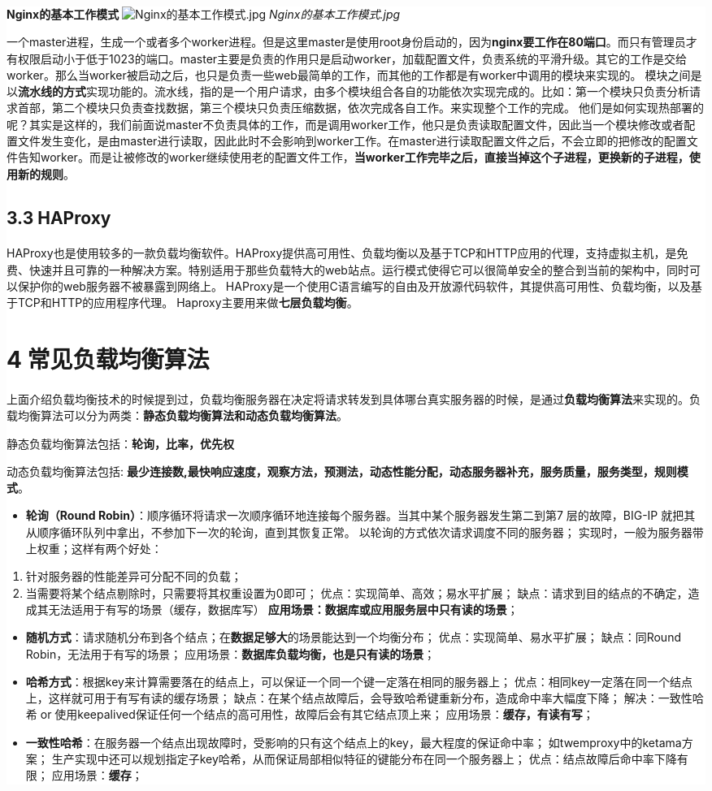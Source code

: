 **Nginx的基本工作模式**
 ![Nginx的基本工作模式.jpg](http://upload-images.jianshu.io/upload_images/1845730-82b386d1049c5348.jpg?imageMogr2/auto-orient/strip)
 _Nginx的基本工作模式.jpg_

一个master进程，生成一个或者多个worker进程。但是这里master是使用root身份启动的，因为**nginx要工作在80端口**。而只有管理员才有权限启动小于低于1023的端口。master主要是负责的作用只是启动worker，加载配置文件，负责系统的平滑升级。其它的工作是交给worker。那么当worker被启动之后，也只是负责一些web最简单的工作，而其他的工作都是有worker中调用的模块来实现的。
 模块之间是以**流水线的方式**实现功能的。流水线，指的是一个用户请求，由多个模块组合各自的功能依次实现完成的。比如：第一个模块只负责分析请求首部，第二个模块只负责查找数据，第三个模块只负责压缩数据，依次完成各自工作。来实现整个工作的完成。
    他们是如何实现热部署的呢？其实是这样的，我们前面说master不负责具体的工作，而是调用worker工作，他只是负责读取配置文件，因此当一个模块修改或者配置文件发生变化，是由master进行读取，因此此时不会影响到worker工作。在master进行读取配置文件之后，不会立即的把修改的配置文件告知worker。而是让被修改的worker继续使用老的配置文件工作，**当worker工作完毕之后，直接当掉这个子进程，更换新的子进程，使用新的规则**。

## 3.3 **HAProxy** 

HAProxy也是使用较多的一款负载均衡软件。HAProxy提供高可用性、负载均衡以及基于TCP和HTTP应用的代理，支持虚拟主机，是免费、快速并且可靠的一种解决方案。特别适用于那些负载特大的web站点。运行模式使得它可以很简单安全的整合到当前的架构中，同时可以保护你的web服务器不被暴露到网络上。
 HAProxy是一个使用C语言编写的自由及开放源代码软件，其提供高可用性、负载均衡，以及基于TCP和HTTP的应用程序代理。
 Haproxy主要用来做**七层负载均衡**。

# 4 常见负载均衡算法

上面介绍负载均衡技术的时候提到过，负载均衡服务器在决定将请求转发到具体哪台真实服务器的时候，是通过**负载均衡算法**来实现的。负载均衡算法可以分为两类：**静态负载均衡算法和动态负载均衡算法**。

静态负载均衡算法包括：**轮询，比率，优先权**

动态负载均衡算法包括: **最少连接数,最快响应速度，观察方法，预测法，动态性能分配，动态服务器补充，服务质量，服务类型，规则模式**。

*   **轮询（Round Robin）**：顺序循环将请求一次顺序循环地连接每个服务器。当其中某个服务器发生第二到第7 层的故障，BIG-IP 就把其从顺序循环队列中拿出，不参加下一次的轮询，直到其恢复正常。
 以轮询的方式依次请求调度不同的服务器； 实现时，一般为服务器带上权重；这样有两个好处：

1.  针对服务器的性能差异可分配不同的负载；
2.  当需要将某个结点剔除时，只需要将其权重设置为0即可；
 优点：实现简单、高效；易水平扩展；
 缺点：请求到目的结点的不确定，造成其无法适用于有写的场景（缓存，数据库写）
 **应用场景：数据库或应用服务层中只有读的场景**；

*   **随机方式**：请求随机分布到各个结点；在**数据足够大**的场景能达到一个均衡分布；
 优点：实现简单、易水平扩展；
 缺点：同Round Robin，无法用于有写的场景；
 应用场景：**数据库负载均衡，也是只有读的场景**；

*   **哈希方式**：根据key来计算需要落在的结点上，可以保证一个同一个键一定落在相同的服务器上；
 优点：相同key一定落在同一个结点上，这样就可用于有写有读的缓存场景；
 缺点：在某个结点故障后，会导致哈希键重新分布，造成命中率大幅度下降；
 解决：一致性哈希 or 使用keepalived保证任何一个结点的高可用性，故障后会有其它结点顶上来；
 应用场景：**缓存，有读有写**；

*   **一致性哈希**：在服务器一个结点出现故障时，受影响的只有这个结点上的key，最大程度的保证命中率； 如twemproxy中的ketama方案； 生产实现中还可以规划指定子key哈希，从而保证局部相似特征的键能分布在同一个服务器上；
 优点：结点故障后命中率下降有限；
 应用场景：**缓存**；
